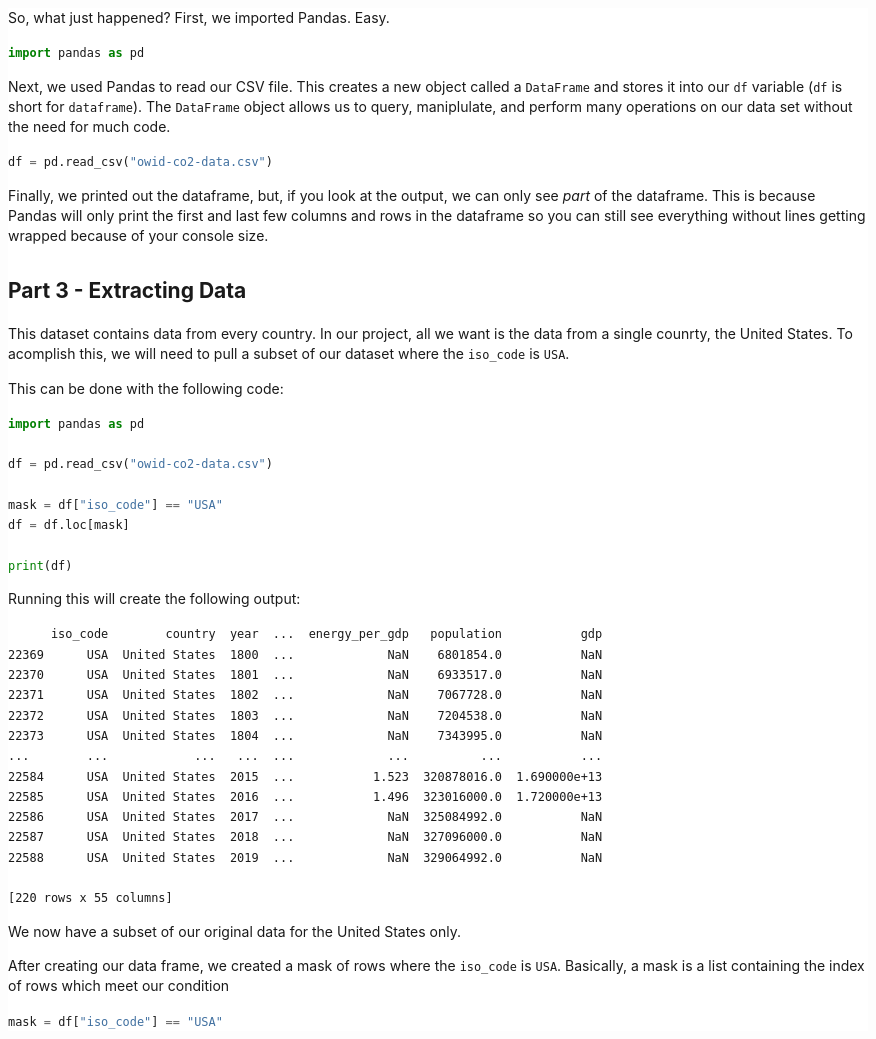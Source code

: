 So, what just happened? First, we imported Pandas. Easy.
```python
import pandas as pd
```

Next, we used Pandas to read our CSV file. This creates a new object called a `DataFrame` and stores it into our `df` variable (`df` is short for `dataframe`). The `DataFrame` object allows us to query, maniplulate, and perform many operations on our data set without the need for much code.
```python
df = pd.read_csv("owid-co2-data.csv")
```

Finally, we printed out the dataframe, but, if you look at the output, we can only see *part* of the dataframe. This is because Pandas will only print the first and last few columns and rows in the dataframe so you can still see everything without lines getting wrapped because of your console size.

## Part 3 - Extracting Data
This dataset contains data from every country. In our project, all we want is the data from a single counrty, the United States. To acomplish this, we will need to pull a subset of our dataset where the `iso_code` is `USA`.

This can be done with the following code:
```python
import pandas as pd

df = pd.read_csv("owid-co2-data.csv")

mask = df["iso_code"] == "USA"
df = df.loc[mask]

print(df)
```

Running this will create the following output:
```
      iso_code        country  year  ...  energy_per_gdp   population           gdp
22369      USA  United States  1800  ...             NaN    6801854.0           NaN
22370      USA  United States  1801  ...             NaN    6933517.0           NaN
22371      USA  United States  1802  ...             NaN    7067728.0           NaN
22372      USA  United States  1803  ...             NaN    7204538.0           NaN
22373      USA  United States  1804  ...             NaN    7343995.0           NaN
...        ...            ...   ...  ...             ...          ...           ...
22584      USA  United States  2015  ...           1.523  320878016.0  1.690000e+13
22585      USA  United States  2016  ...           1.496  323016000.0  1.720000e+13
22586      USA  United States  2017  ...             NaN  325084992.0           NaN
22587      USA  United States  2018  ...             NaN  327096000.0           NaN
22588      USA  United States  2019  ...             NaN  329064992.0           NaN

[220 rows x 55 columns]
```

We now have a subset of our original data for the United States only.

After creating our data frame, we created a mask of rows where the `iso_code` is `USA`. Basically, a mask is a list containing the index of rows which meet our condition
```python
mask = df["iso_code"] == "USA"
```
